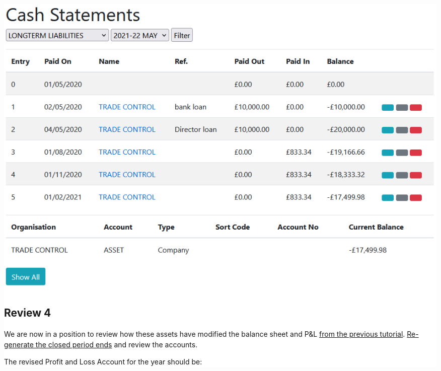 ![Debt Repayment](/images/web_debt_repayment.png)

## Review 4

We are now in a position to review how these assets have modified the balance sheet and P&L [from the previous tutorial](./cash-book-web#finalised-accounts).  [Re-generate the closed period ends](./cash-book-web#period-end) and review the accounts.

The revised Profit and Loss Account for the year should be:
